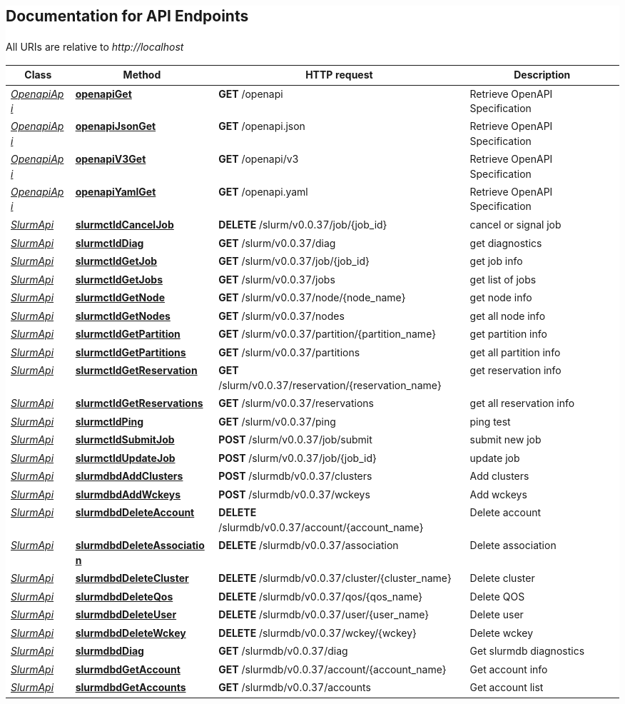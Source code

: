 ## Documentation for API Endpoints

All URIs are relative to *http://localhost*

Class | Method | HTTP request | Description
------------ | ------------- | ------------- | -------------
[*OpenapiApi*](doc/OpenapiApi.md) | [**openapiGet**](doc/OpenapiApi.md#openapiget) | **GET** /openapi | Retrieve OpenAPI Specification
[*OpenapiApi*](doc/OpenapiApi.md) | [**openapiJsonGet**](doc/OpenapiApi.md#openapijsonget) | **GET** /openapi.json | Retrieve OpenAPI Specification
[*OpenapiApi*](doc/OpenapiApi.md) | [**openapiV3Get**](doc/OpenapiApi.md#openapiv3get) | **GET** /openapi/v3 | Retrieve OpenAPI Specification
[*OpenapiApi*](doc/OpenapiApi.md) | [**openapiYamlGet**](doc/OpenapiApi.md#openapiyamlget) | **GET** /openapi.yaml | Retrieve OpenAPI Specification
[*SlurmApi*](doc/SlurmApi.md) | [**slurmctldCancelJob**](doc/SlurmApi.md#slurmctldcanceljob) | **DELETE** /slurm/v0.0.37/job/{job_id} | cancel or signal job
[*SlurmApi*](doc/SlurmApi.md) | [**slurmctldDiag**](doc/SlurmApi.md#slurmctlddiag) | **GET** /slurm/v0.0.37/diag | get diagnostics
[*SlurmApi*](doc/SlurmApi.md) | [**slurmctldGetJob**](doc/SlurmApi.md#slurmctldgetjob) | **GET** /slurm/v0.0.37/job/{job_id} | get job info
[*SlurmApi*](doc/SlurmApi.md) | [**slurmctldGetJobs**](doc/SlurmApi.md#slurmctldgetjobs) | **GET** /slurm/v0.0.37/jobs | get list of jobs
[*SlurmApi*](doc/SlurmApi.md) | [**slurmctldGetNode**](doc/SlurmApi.md#slurmctldgetnode) | **GET** /slurm/v0.0.37/node/{node_name} | get node info
[*SlurmApi*](doc/SlurmApi.md) | [**slurmctldGetNodes**](doc/SlurmApi.md#slurmctldgetnodes) | **GET** /slurm/v0.0.37/nodes | get all node info
[*SlurmApi*](doc/SlurmApi.md) | [**slurmctldGetPartition**](doc/SlurmApi.md#slurmctldgetpartition) | **GET** /slurm/v0.0.37/partition/{partition_name} | get partition info
[*SlurmApi*](doc/SlurmApi.md) | [**slurmctldGetPartitions**](doc/SlurmApi.md#slurmctldgetpartitions) | **GET** /slurm/v0.0.37/partitions | get all partition info
[*SlurmApi*](doc/SlurmApi.md) | [**slurmctldGetReservation**](doc/SlurmApi.md#slurmctldgetreservation) | **GET** /slurm/v0.0.37/reservation/{reservation_name} | get reservation info
[*SlurmApi*](doc/SlurmApi.md) | [**slurmctldGetReservations**](doc/SlurmApi.md#slurmctldgetreservations) | **GET** /slurm/v0.0.37/reservations | get all reservation info
[*SlurmApi*](doc/SlurmApi.md) | [**slurmctldPing**](doc/SlurmApi.md#slurmctldping) | **GET** /slurm/v0.0.37/ping | ping test
[*SlurmApi*](doc/SlurmApi.md) | [**slurmctldSubmitJob**](doc/SlurmApi.md#slurmctldsubmitjob) | **POST** /slurm/v0.0.37/job/submit | submit new job
[*SlurmApi*](doc/SlurmApi.md) | [**slurmctldUpdateJob**](doc/SlurmApi.md#slurmctldupdatejob) | **POST** /slurm/v0.0.37/job/{job_id} | update job
[*SlurmApi*](doc/SlurmApi.md) | [**slurmdbdAddClusters**](doc/SlurmApi.md#slurmdbdaddclusters) | **POST** /slurmdb/v0.0.37/clusters | Add clusters
[*SlurmApi*](doc/SlurmApi.md) | [**slurmdbdAddWckeys**](doc/SlurmApi.md#slurmdbdaddwckeys) | **POST** /slurmdb/v0.0.37/wckeys | Add wckeys
[*SlurmApi*](doc/SlurmApi.md) | [**slurmdbdDeleteAccount**](doc/SlurmApi.md#slurmdbddeleteaccount) | **DELETE** /slurmdb/v0.0.37/account/{account_name} | Delete account
[*SlurmApi*](doc/SlurmApi.md) | [**slurmdbdDeleteAssociation**](doc/SlurmApi.md#slurmdbddeleteassociation) | **DELETE** /slurmdb/v0.0.37/association | Delete association
[*SlurmApi*](doc/SlurmApi.md) | [**slurmdbdDeleteCluster**](doc/SlurmApi.md#slurmdbddeletecluster) | **DELETE** /slurmdb/v0.0.37/cluster/{cluster_name} | Delete cluster
[*SlurmApi*](doc/SlurmApi.md) | [**slurmdbdDeleteQos**](doc/SlurmApi.md#slurmdbddeleteqos) | **DELETE** /slurmdb/v0.0.37/qos/{qos_name} | Delete QOS
[*SlurmApi*](doc/SlurmApi.md) | [**slurmdbdDeleteUser**](doc/SlurmApi.md#slurmdbddeleteuser) | **DELETE** /slurmdb/v0.0.37/user/{user_name} | Delete user
[*SlurmApi*](doc/SlurmApi.md) | [**slurmdbdDeleteWckey**](doc/SlurmApi.md#slurmdbddeletewckey) | **DELETE** /slurmdb/v0.0.37/wckey/{wckey} | Delete wckey
[*SlurmApi*](doc/SlurmApi.md) | [**slurmdbdDiag**](doc/SlurmApi.md#slurmdbddiag) | **GET** /slurmdb/v0.0.37/diag | Get slurmdb diagnostics
[*SlurmApi*](doc/SlurmApi.md) | [**slurmdbdGetAccount**](doc/SlurmApi.md#slurmdbdgetaccount) | **GET** /slurmdb/v0.0.37/account/{account_name} | Get account info
[*SlurmApi*](doc/SlurmApi.md) | [**slurmdbdGetAccounts**](doc/SlurmApi.md#slurmdbdgetaccounts) | **GET** /slurmdb/v0.0.37/accounts | Get account list